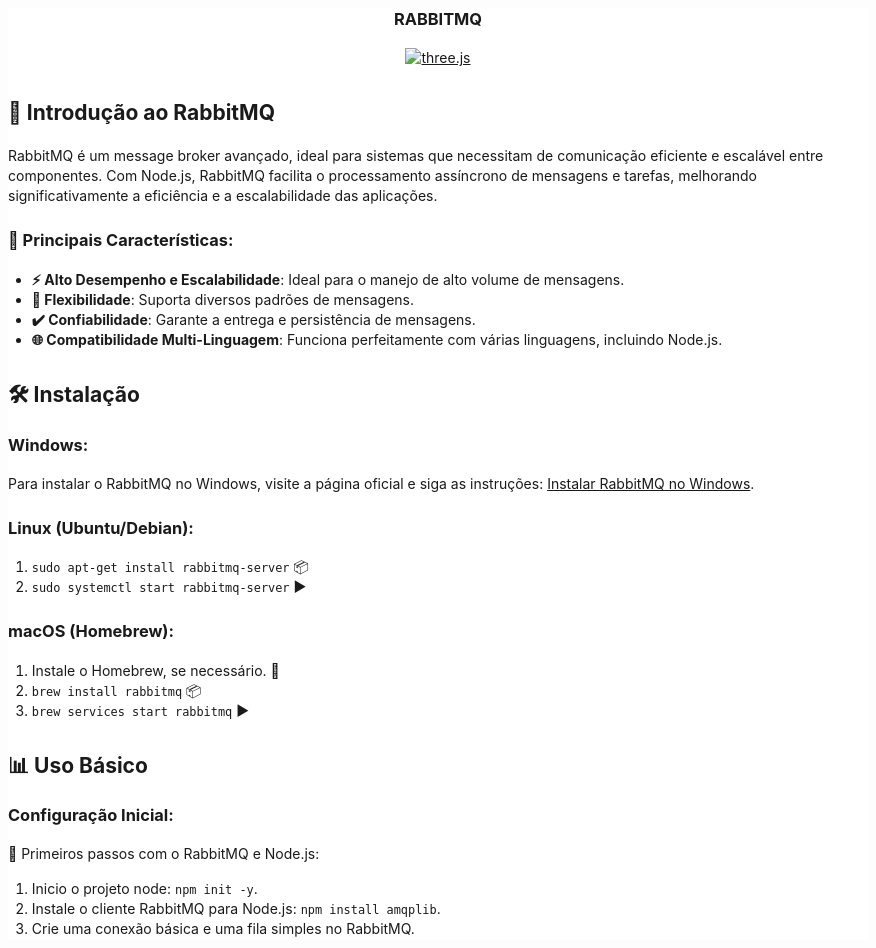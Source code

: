<div align="center">
  <h3 align="center">RABBITMQ</h3>
  <div>
  <a href="https://bgcp.vercel.app/article/8442d13f-e85d-433e-878f-6472556c0a7a">
  <img src="https://img.shields.io/badge/Download PDF (ENGLISH)-black?style=for-the-badge&logoColor=white&color=000000" alt="three.js" />
  </a>
  </div>
</div>

## 🚀 Introdução ao RabbitMQ


RabbitMQ é um message broker avançado, ideal para sistemas que necessitam de comunicação eficiente e escalável entre componentes. Com Node.js, RabbitMQ facilita o processamento assíncrono de mensagens e tarefas, melhorando significativamente a eficiência e a escalabilidade das aplicações.

### 🌟 Principais Características:

- **⚡ Alto Desempenho e Escalabilidade**: Ideal para o manejo de alto volume de mensagens.
- **🔄 Flexibilidade**: Suporta diversos padrões de mensagens.
- **✔️ Confiabilidade**: Garante a entrega e persistência de mensagens.
- **🌐 Compatibilidade Multi-Linguagem**: Funciona perfeitamente com várias linguagens, incluindo Node.js.

## 🛠️ Instalação

### Windows:

Para instalar o RabbitMQ no Windows, visite a página oficial e siga as instruções: [Instalar RabbitMQ no Windows](https://www.rabbitmq.com/download.html).

### Linux (Ubuntu/Debian):

1. `sudo apt-get install rabbitmq-server` 📦
2. `sudo systemctl start rabbitmq-server` ▶️

### macOS (Homebrew):

1. Instale o Homebrew, se necessário. 🍺
2. `brew install rabbitmq` 📦
3. `brew services start rabbitmq` ▶️
<div style="page-break-after: always;"></div>

## 📊 Uso Básico

### Configuração Inicial:

🔧 Primeiros passos com o RabbitMQ e Node.js:

1. Inicio o projeto node: `npm init -y`.
2. Instale o cliente RabbitMQ para Node.js: `npm install amqplib`.
3. Crie uma conexão básica e uma fila simples no RabbitMQ.
